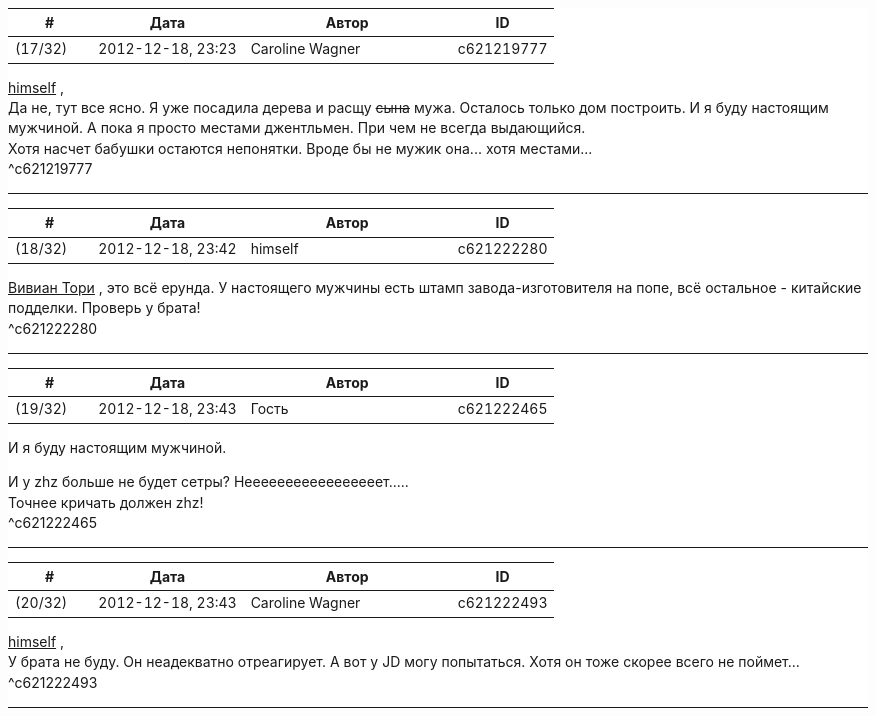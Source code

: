 


|         #         |              Дата              |                     Автор                     |           ID           |
| --- | --- | --- | --- |
| (17/32) | 2012-12-18, 23:23 | Caroline Wagner | c621219777 |

  
  [himself](http://himself.diary.ru "void")  ,   
 Да не, тут все ясно. Я уже посадила дерева и расщу  ~~сына~~  мужа. Осталось только дом построить. И я буду настоящим мужчиной. А пока я просто местами джентльмен. При чем не всегда выдающийся.   
 Хотя насчет бабушки остаются непонятки. Вроде бы не мужик она... хотя местами...   
 ^c621219777

---



|         #         |              Дата              |                     Автор                     |           ID           |
| --- | --- | --- | --- |
| (18/32) | 2012-12-18, 23:42 | himself | c621222280 |

  
  [Вивиан Тори](http://viviantori.diary.ru "Хроника жизни одного экзорциста")  , это всё ерунда. У настоящего мужчины есть штамп завода-изготовителя на попе, всё остальное - китайские подделки. Проверь у брата!   
 ^c621222280

---



|         #         |              Дата              |                     Автор                     |           ID           |
| --- | --- | --- | --- |
| (19/32) | 2012-12-18, 23:43 | Гость | c621222465 |

  
  И я буду настоящим мужчиной.    
   
   
 И у zhz больше не будет сетры? Нееееееееееееееееет.....   
 Точнее кричать должен zhz!   
 ^c621222465

---



|         #         |              Дата              |                     Автор                     |           ID           |
| --- | --- | --- | --- |
| (20/32) | 2012-12-18, 23:43 | Caroline Wagner | c621222493 |

  
  [himself](http://himself.diary.ru "void")  ,   
 У брата не буду. Он неадекватно отреагирует. А вот у JD могу попытаться. Хотя он тоже скорее всего не поймет...   
 ^c621222493

---
